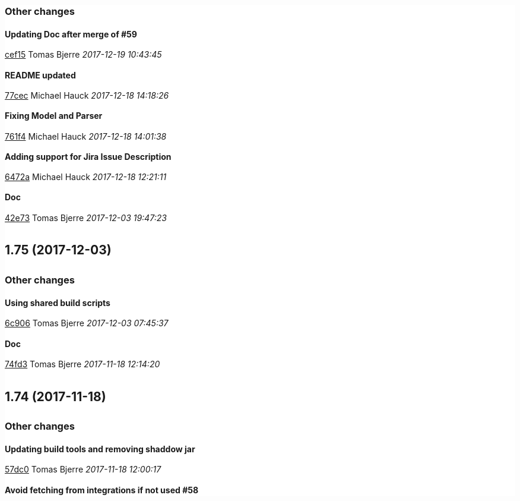 ### Other changes

**Updating Doc after merge of #59**


[cef15](https://github.com/tomasbjerre/git-changelog-lib/commit/cef15b8443eacef) Tomas Bjerre *2017-12-19 10:43:45*

**README updated**


[77cec](https://github.com/tomasbjerre/git-changelog-lib/commit/77ceccd935bc8cd) Michael Hauck *2017-12-18 14:18:26*

**Fixing Model and Parser**


[761f4](https://github.com/tomasbjerre/git-changelog-lib/commit/761f40fd6237226) Michael Hauck *2017-12-18 14:01:38*

**Adding support for Jira Issue Description**


[6472a](https://github.com/tomasbjerre/git-changelog-lib/commit/6472aa221cc6e2d) Michael Hauck *2017-12-18 12:21:11*

**Doc**


[42e73](https://github.com/tomasbjerre/git-changelog-lib/commit/42e73bdf05c384a) Tomas Bjerre *2017-12-03 19:47:23*


## 1.75 (2017-12-03)

### Other changes

**Using shared build scripts**


[6c906](https://github.com/tomasbjerre/git-changelog-lib/commit/6c906db94a069a7) Tomas Bjerre *2017-12-03 07:45:37*

**Doc**


[74fd3](https://github.com/tomasbjerre/git-changelog-lib/commit/74fd3ae5e58aa76) Tomas Bjerre *2017-11-18 12:14:20*


## 1.74 (2017-11-18)

### Other changes

**Updating build tools and removing shaddow jar**


[57dc0](https://github.com/tomasbjerre/git-changelog-lib/commit/57dc01ac9223fd7) Tomas Bjerre *2017-11-18 12:00:17*

**Avoid fetching from integrations if not used #58**
